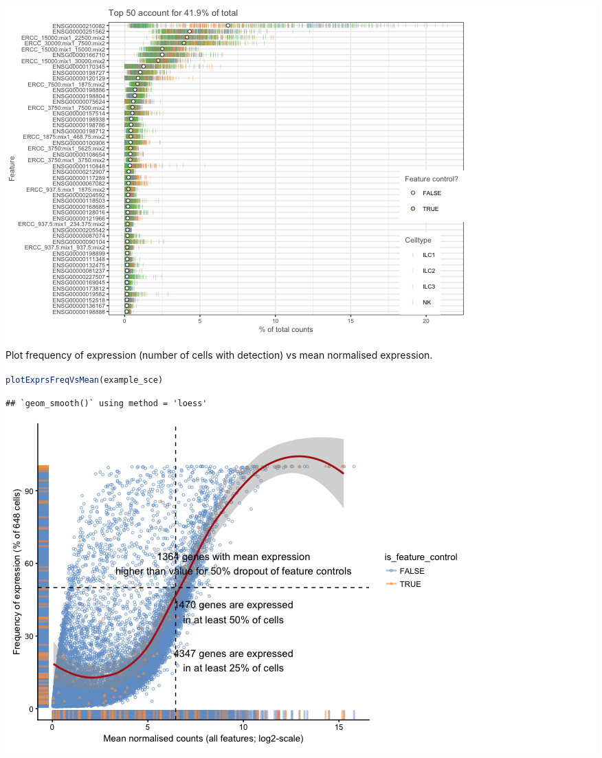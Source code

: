 ![](scater_ilc_files/figure-markdown_github/unnamed-chunk-7-1.png)

Plot frequency of expression (number of cells with detection) vs mean normalised expression.

``` r
plotExprsFreqVsMean(example_sce)
```

    ## `geom_smooth()` using method = 'loess'

![](scater_ilc_files/figure-markdown_github/unnamed-chunk-8-1.png)
